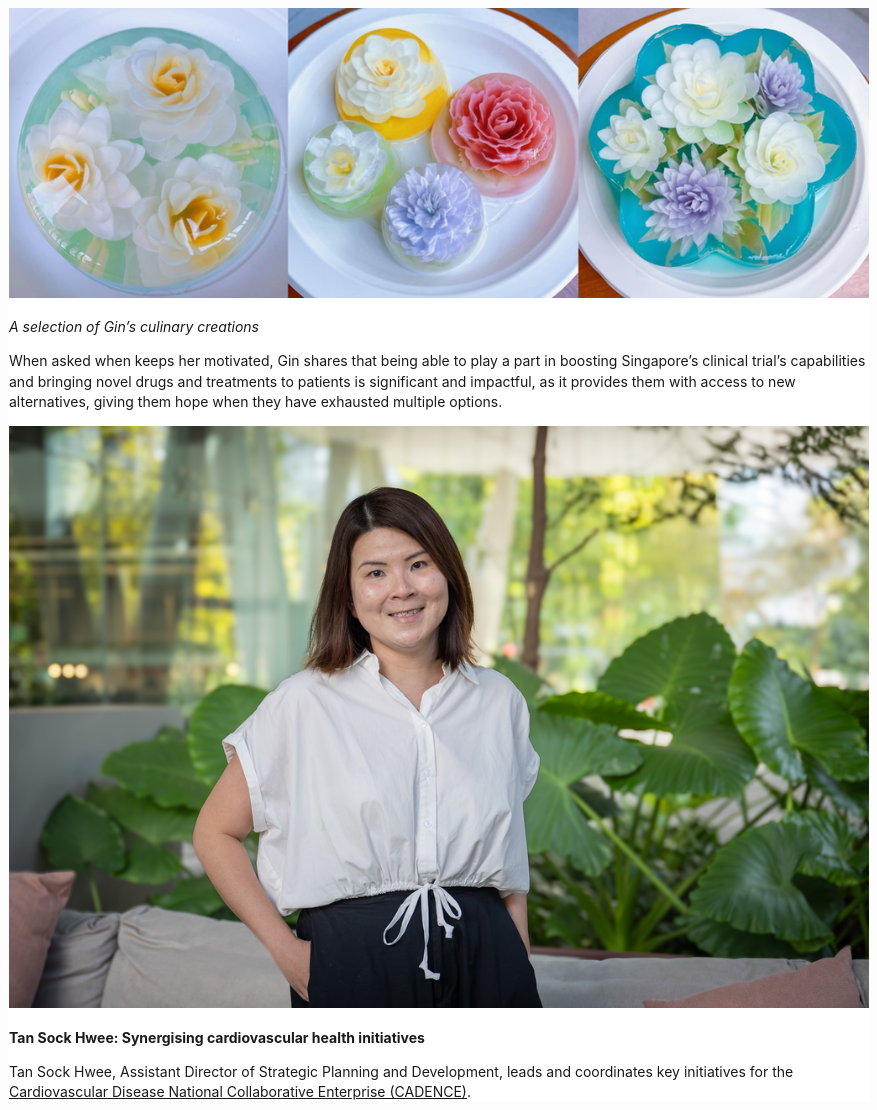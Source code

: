 <div class="isomer-image-wrapper">
<img style="width: 100%" height="auto" width="100%" alt="240211 IDWGS Gin culinary creations" src="/images/Resources_News/240211 IDWGS/Gin_s_creations.png">
</div>
<p><em>A selection of Gin’s culinary creations</em>
</p>
<p>When asked when keeps her motivated, Gin shares that being able to play
a part in boosting Singapore’s clinical trial’s capabilities and bringing
novel drugs and treatments to patients is significant and impactful, as
it provides them with access to new alternatives, giving them hope when
they have exhausted multiple options.</p>
<div class="isomer-image-wrapper">
<img style="width: 100%" height="auto" width="100%" alt="240211 IDWGS Tan Sock Hwee CADENCE" src="/images/Resources_News/240211 IDWGS/DSC_8960_Enhanced_NR_2_Sock_Hwee.jpg">
</div>
<p><strong>Tan Sock Hwee: Synergising cardiovascular health initiatives</strong>
</p>
<p>Tan Sock Hwee, Assistant Director of Strategic Planning and Development,
leads and coordinates key initiatives for the <a href="https://www.cadence-cvd.sg/" rel="noopener noreferrer nofollow" target="_blank">Cardiovascular Disease National Collaborative Enterprise (CADENCE)</a>.